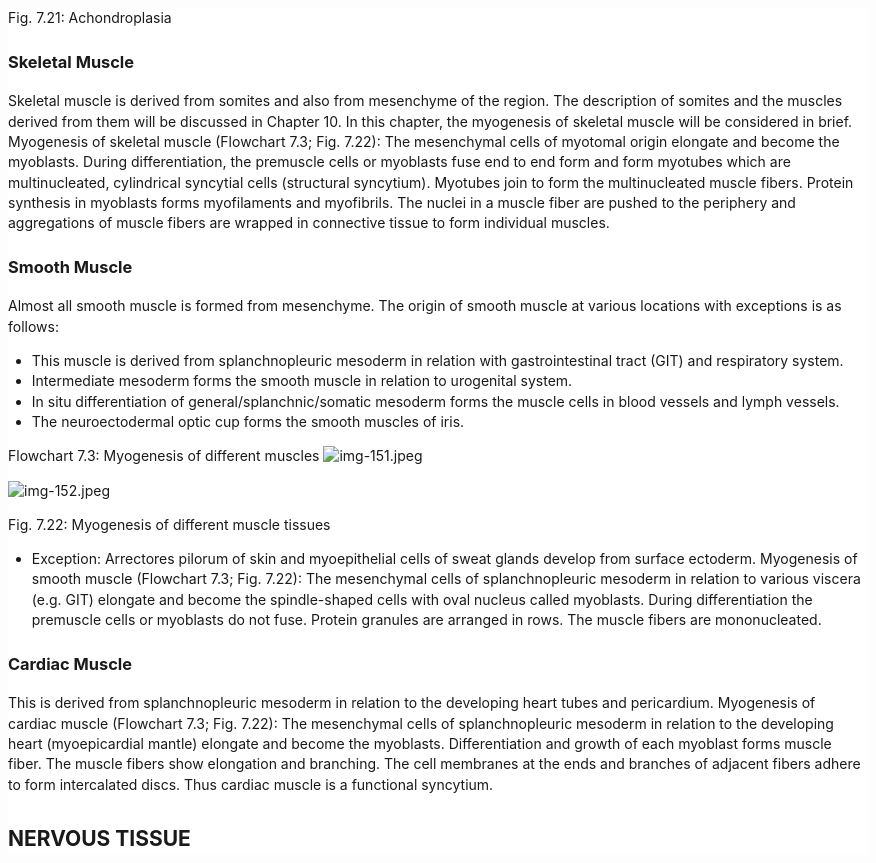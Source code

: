 Fig. 7.21: Achondroplasia

### Skeletal Muscle

Skeletal muscle is derived from somites and also from mesenchyme of the region. The description of somites and the muscles derived from them will be discussed in Chapter 10. In this chapter, the myogenesis of skeletal muscle will be considered in brief.
Myogenesis of skeletal muscle (Flowchart 7.3; Fig. 7.22): The mesenchymal cells of myotomal origin elongate and become the myoblasts. During differentiation, the premuscle cells or myoblasts fuse end to end form and form myotubes which are multinucleated, cylindrical syncytial cells (structural syncytium). Myotubes join to form the multinucleated muscle fibers. Protein synthesis in myoblasts forms myofilaments and myofibrils. The nuclei in
a muscle fiber are pushed to the periphery and aggregations of muscle fibers are wrapped in connective tissue to form individual muscles.

### Smooth Muscle

Almost all smooth muscle is formed from mesenchyme. The origin of smooth muscle at various locations with exceptions is as follows:

- This muscle is derived from splanchnopleuric mesoderm in relation with gastrointestinal tract (GIT) and respiratory system.
- Intermediate mesoderm forms the smooth muscle in relation to urogenital system.
- In situ differentiation of general/splanchnic/somatic mesoderm forms the muscle cells in blood vessels and lymph vessels.
- The neuroectodermal optic cup forms the smooth muscles of iris.

Flowchart 7.3: Myogenesis of different muscles
![img-151.jpeg](Medical/Preclinical/Human%20Body%20and%20Function/Embryology/Books%20in%20MD/Inderbir%20Singh/Inderbir%20Singh's%20Human%20embryology%20(2018)%20-%20libgen.li_images/img-151.jpeg.jpg)

![img-152.jpeg](Medical/Preclinical/Human%20Body%20and%20Function/Embryology/Books%20in%20MD/Inderbir%20Singh/Inderbir%20Singh's%20Human%20embryology%20(2018)%20-%20libgen.li_images/img-152.jpeg.jpg)

Fig. 7.22: Myogenesis of different muscle tissues

- Exception: Arrectores pilorum of skin and myoepithelial cells of sweat glands develop from surface ectoderm.
Myogenesis of smooth muscle (Flowchart 7.3; Fig. 7.22): The mesenchymal cells of splanchnopleuric mesoderm in relation to various viscera (e.g. GIT) elongate and become the spindle-shaped cells with oval nucleus called myoblasts. During differentiation the premuscle cells or myoblasts do not fuse. Protein granules are arranged in rows. The muscle fibers are mononucleated.


### Cardiac Muscle

This is derived from splanchnopleuric mesoderm in relation to the developing heart tubes and pericardium.
Myogenesis of cardiac muscle (Flowchart 7.3; Fig. 7.22): The mesenchymal cells of splanchnopleuric mesoderm in relation to the developing heart (myoepicardial mantle) elongate and become the myoblasts. Differentiation and growth of each myoblast forms muscle fiber. The muscle fibers show elongation and branching. The cell membranes at the ends and branches of adjacent fibers adhere to form intercalated discs. Thus cardiac muscle is a functional syncytium.

## NERVOUS TISSUE
